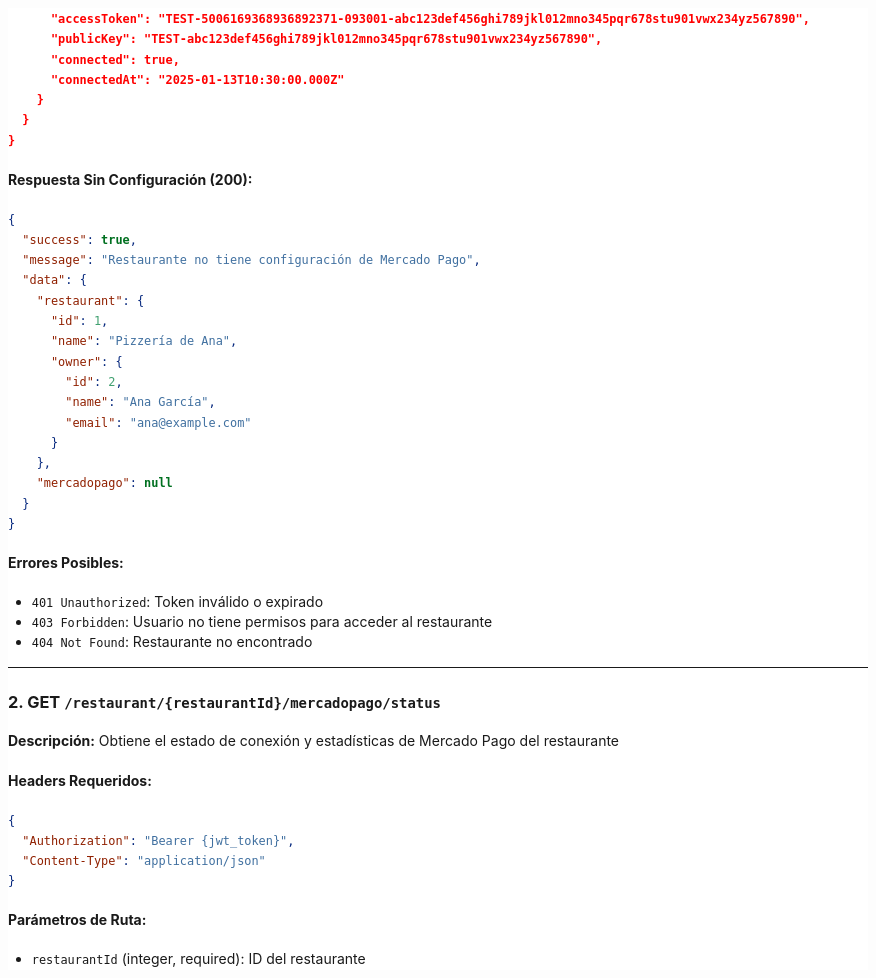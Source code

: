 ```json
      "accessToken": "TEST-5006169368936892371-093001-abc123def456ghi789jkl012mno345pqr678stu901vwx234yz567890",
      "publicKey": "TEST-abc123def456ghi789jkl012mno345pqr678stu901vwx234yz567890",
      "connected": true,
      "connectedAt": "2025-01-13T10:30:00.000Z"
    }
  }
}
```

#### **Respuesta Sin Configuración (200):**
```json
{
  "success": true,
  "message": "Restaurante no tiene configuración de Mercado Pago",
  "data": {
    "restaurant": {
      "id": 1,
      "name": "Pizzería de Ana",
      "owner": {
        "id": 2,
        "name": "Ana García",
        "email": "ana@example.com"
      }
    },
    "mercadopago": null
  }
}
```

#### **Errores Posibles:**
- `401 Unauthorized`: Token inválido o expirado
- `403 Forbidden`: Usuario no tiene permisos para acceder al restaurante
- `404 Not Found`: Restaurante no encontrado

---

### 2. **GET** `/restaurant/{restaurantId}/mercadopago/status`
**Descripción:** Obtiene el estado de conexión y estadísticas de Mercado Pago del restaurante

#### **Headers Requeridos:**
```json
{
  "Authorization": "Bearer {jwt_token}",
  "Content-Type": "application/json"
}
```

#### **Parámetros de Ruta:**
- `restaurantId` (integer, required): ID del restaurante
